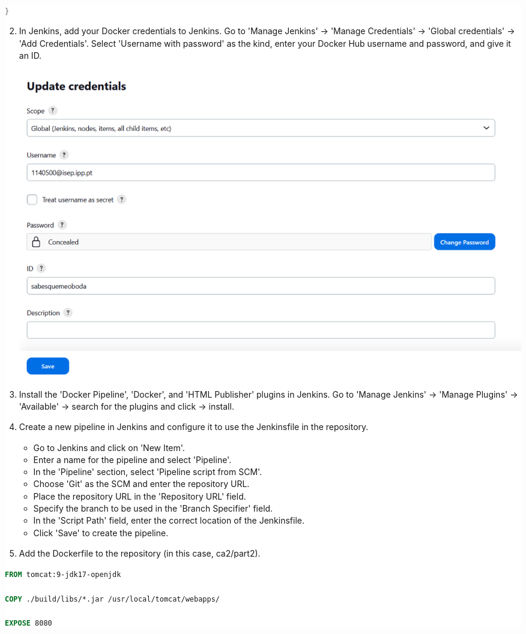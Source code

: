 ```groovy
}
```

2. In Jenkins, add your Docker credentials to Jenkins. Go to 'Manage Jenkins' -> 'Manage Credentials' -> 'Global credentials' -> 'Add Credentials'.
Select 'Username with password' as the kind, enter your Docker Hub username and password, and give it an ID.

   ![Docker_Credentials_Jenkins](images/Docker_Credentials_Jenkins.png)

3. Install the 'Docker Pipeline', 'Docker', and 'HTML Publisher' plugins in Jenkins.
Go to 'Manage Jenkins' -> 'Manage Plugins' -> 'Available' -> search for the plugins and click -> install.

3. Create a new pipeline in Jenkins and configure it to use the Jenkinsfile in the repository.
    * Go to Jenkins and click on 'New Item'.
    * Enter a name for the pipeline and select 'Pipeline'.
    * In the 'Pipeline' section, select 'Pipeline script from SCM'.
    * Choose 'Git' as the SCM and enter the repository URL.
    * Place the repository URL in the 'Repository URL' field.
    * Specify the branch to be used in the 'Branch Specifier' field.
    * In the 'Script Path' field, enter the correct location of the Jenkinsfile.
    * Click 'Save' to create the pipeline.

4. Add the Dockerfile to the repository (in this case, ca2/part2).
```dockerfile
FROM tomcat:9-jdk17-openjdk

COPY ./build/libs/*.jar /usr/local/tomcat/webapps/

EXPOSE 8080
```
